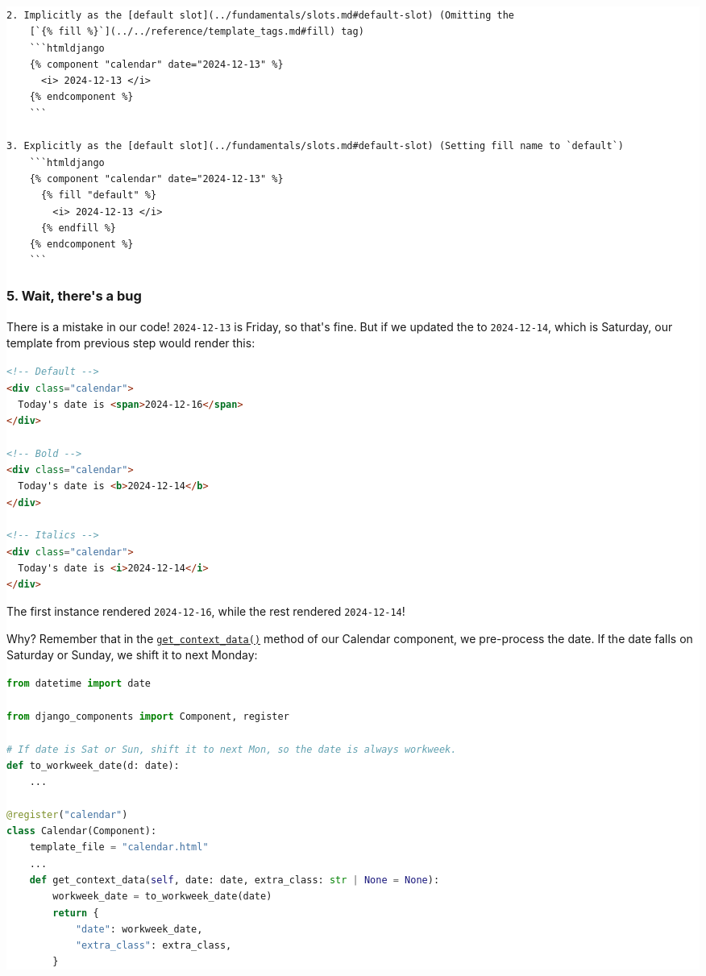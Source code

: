     2. Implicitly as the [default slot](../fundamentals/slots.md#default-slot) (Omitting the
        [`{% fill %}`](../../reference/template_tags.md#fill) tag)
        ```htmldjango
        {% component "calendar" date="2024-12-13" %}
          <i> 2024-12-13 </i>
        {% endcomponent %}
        ```

    3. Explicitly as the [default slot](../fundamentals/slots.md#default-slot) (Setting fill name to `default`)
        ```htmldjango
        {% component "calendar" date="2024-12-13" %}
          {% fill "default" %}
            <i> 2024-12-13 </i>
          {% endfill %}
        {% endcomponent %}
        ```

### 5. Wait, there's a bug

There is a mistake in our code! `2024-12-13` is Friday, so that's fine. But if we updated
the to `2024-12-14`, which is Saturday, our template from previous step would render this:

```html
<!-- Default -->
<div class="calendar">
  Today's date is <span>2024-12-16</span>
</div>

<!-- Bold -->
<div class="calendar">
  Today's date is <b>2024-12-14</b>
</div>

<!-- Italics -->
<div class="calendar">
  Today's date is <i>2024-12-14</i>
</div>
```

The first instance rendered `2024-12-16`, while the rest rendered `2024-12-14`!

Why? Remember that in the [`get_context_data()`](../../../reference/api#django_components.Component.get_context_data)
method of our Calendar component, we pre-process the date. If the date falls on Saturday or Sunday, we shift it to next Monday:

```python title="[project root]/components/calendar/calendar.py"
from datetime import date

from django_components import Component, register

# If date is Sat or Sun, shift it to next Mon, so the date is always workweek.
def to_workweek_date(d: date):
    ...

@register("calendar")
class Calendar(Component):
    template_file = "calendar.html"
    ...
    def get_context_data(self, date: date, extra_class: str | None = None):
        workweek_date = to_workweek_date(date)
        return {
            "date": workweek_date,
            "extra_class": extra_class,
        }
```